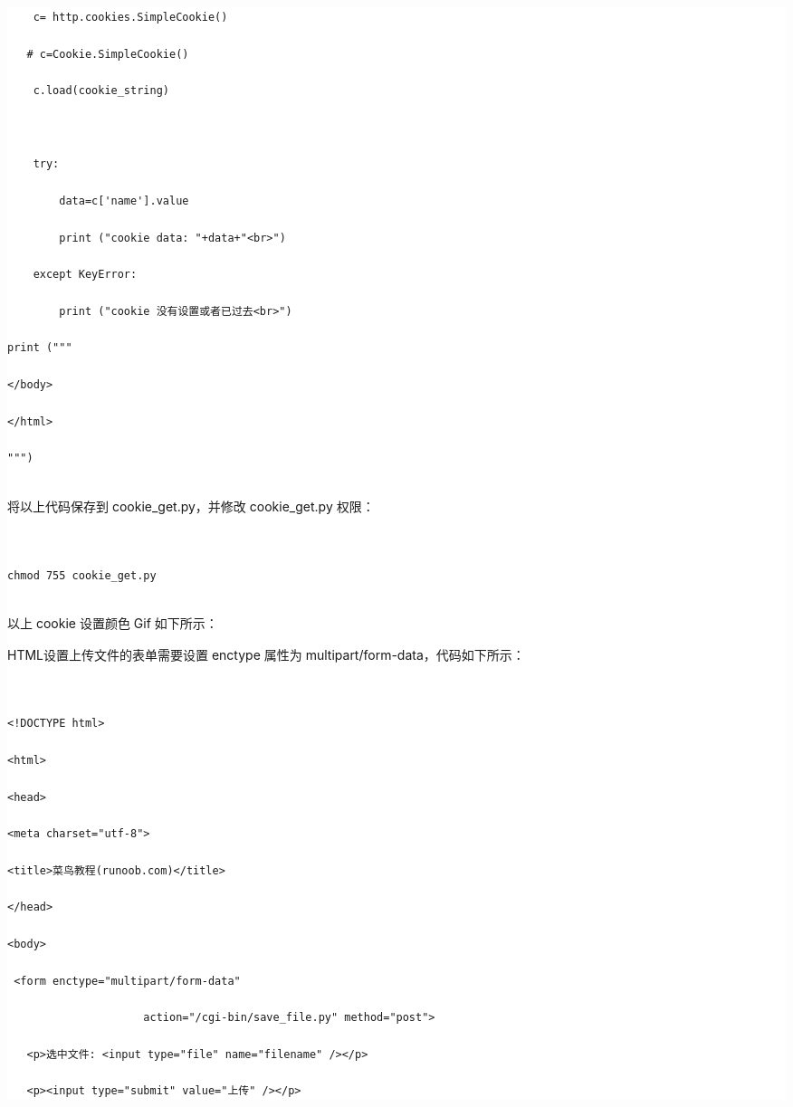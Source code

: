 ```
    c= http.cookies.SimpleCookie()

   # c=Cookie.SimpleCookie()

    c.load(cookie_string)



    try:

        data=c['name'].value

        print ("cookie data: "+data+"<br>")

    except KeyError:

        print ("cookie 没有设置或者已过去<br>")

print ("""

</body>

</html>

""")


```
将以上代码保存到 cookie_get.py，并修改 cookie_get.py 权限：
```


chmod 755 cookie_get.py


```
以上 cookie 设置颜色 Gif 如下所示：

HTML设置上传文件的表单需要设置 enctype 属性为 multipart/form-data，代码如下所示：
```


<!DOCTYPE html>

<html>

<head>

<meta charset="utf-8">

<title>菜鸟教程(runoob.com)</title>

</head>

<body>

 <form enctype="multipart/form-data" 

                     action="/cgi-bin/save_file.py" method="post">

   <p>选中文件: <input type="file" name="filename" /></p>

   <p><input type="submit" value="上传" /></p>

```